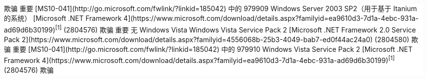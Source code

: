 <td style="border:1px solid black;">
欺骗
</td>
<td style="border:1px solid black;">
重要
</td>
<td style="border:1px solid black;">
[MS10-041](http://go.microsoft.com/fwlink/?linkid=185042) 中的 979909
</td>
</tr>
<tr class="alternateRow">
<td style="border:1px solid black;">
Windows Server 2003 SP2（用于基于 Itanium 的系统）
</td>
<td style="border:1px solid black;">
[Microsoft .NET Framework 4](https://www.microsoft.com/download/details.aspx?familyid=ea9610d3-7d1a-4ebc-931a-ad69d6b30199)<sup>[1]</sup>  
(2804576)
</td>
<td style="border:1px solid black;">
欺骗
</td>
<td style="border:1px solid black;">
重要
</td>
<td style="border:1px solid black;">
无
</td>
</tr>
<tr>
<th colspan="5" style="border:1px solid black;">
Windows Vista
</th>
</tr>
<tr>
<td style="border:1px solid black;">
Windows Vista Service Pack 2
</td>
<td style="border:1px solid black;">
[Microsoft .NET Framework 2.0 Service Pack 2](https://www.microsoft.com/download/details.aspx?familyid=4556068b-25b3-4049-bab7-ed0f44ac24a0)  
(2804580)
</td>
<td style="border:1px solid black;">
欺骗
</td>
<td style="border:1px solid black;">
重要
</td>
<td style="border:1px solid black;">
[MS10-041](http://go.microsoft.com/fwlink/?linkid=185042) 中的 979910
</td>
</tr>
<tr class="alternateRow">
<td style="border:1px solid black;">
Windows Vista Service Pack 2
</td>
<td style="border:1px solid black;">
[Microsoft .NET Framework 4](https://www.microsoft.com/download/details.aspx?familyid=ea9610d3-7d1a-4ebc-931a-ad69d6b30199)<sup>[1]</sup>  
(2804576)
</td>
<td style="border:1px solid black;">
欺骗